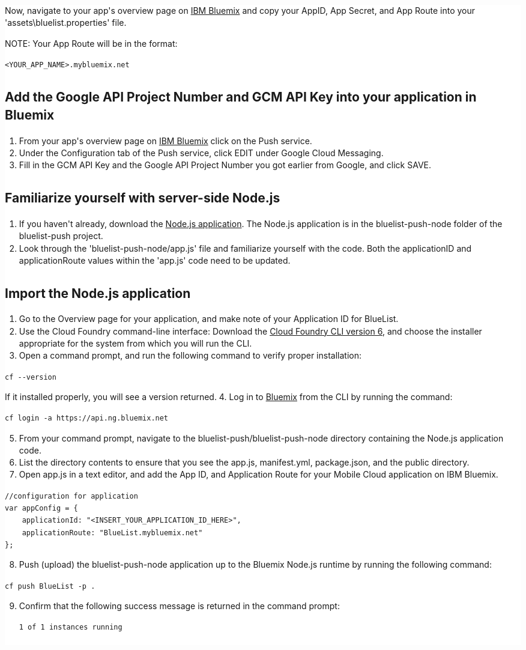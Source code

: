 Now, navigate to your app's overview page on [IBM Bluemix](https://www.bluemix.net) and copy your AppID, App Secret, and App Route into your 'assets\bluelist.properties' file.

NOTE: Your App Route will be in the format:

```
<YOUR_APP_NAME>.mybluemix.net
```

Add the Google API Project Number and GCM API Key into your application in Bluemix
---

1. From your app's overview page on [IBM Bluemix](https://www.bluemix.net) click on the Push service.
2. Under the Configuration tab of the Push service, click EDIT under Google Cloud Messaging. 
3. Fill in the GCM API Key and the Google API Project Number you got earlier from Google, and click SAVE.

Familiarize yourself with server-side Node.js
---

1. If you haven't already, download the [Node.js application](https://hub.jazz.net/git/mobilecloud/bluelist-push). The Node.js application is in the bluelist-push-node folder of the bluelist-push project.
2. Look through the 'bluelist-push-node/app.js' file and familiarize yourself with the code. Both the applicationID and applicationRoute values within the 'app.js' code need to be updated.

Import the Node.js application
---

1. Go to the Overview page for your application, and make note of your Application ID for BlueList.
2. Use the Cloud Foundry command-line interface: Download the [Cloud Foundry CLI version 6](https://github.com/cloudfoundry/cli/releases), and choose the installer appropriate for the system from which you will run the CLI.
3. Open a command prompt, and run the following command to verify proper installation:
```
cf --version
```
 If it installed properly, you will see a version returned.
4. Log in to [Bluemix](https://www.bluemix.net/?cm_mmc=developerWorks-_-dW%20CloudOE%20content-_-mo-android-push-app-_-article) from the CLI by running the command:
```
cf login -a https://api.ng.bluemix.net
```
5. From your command prompt, navigate to the bluelist-push/bluelist-push-node directory containing the Node.js application code.
6. List the directory contents to ensure that you see the app.js, manifest.yml, package.json, and the public directory.
7. Open app.js in a text editor, and add the App ID, and Application Route for your Mobile Cloud application on IBM Bluemix.
``` 
//configuration for application
var appConfig = {
    applicationId: "<INSERT_YOUR_APPLICATION_ID_HERE>",
    applicationRoute: "BlueList.mybluemix.net"
};
```
8. Push (upload) the bluelist-push-node application up to the Bluemix Node.js runtime by running the following command:
```
cf push BlueList -p .
```
9. Confirm that the following success message is returned in the command prompt:
	```
	1 of 1 instances running
	